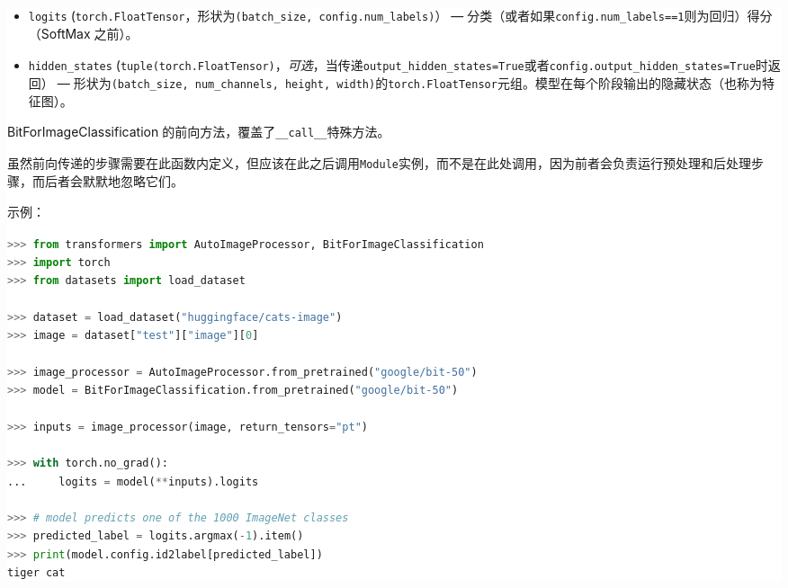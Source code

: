 +   `logits` (`torch.FloatTensor`，形状为`(batch_size, config.num_labels)`） — 分类（或者如果`config.num_labels==1`则为回归）得分（SoftMax 之前）。

+   `hidden_states` (`tuple(torch.FloatTensor)`，*可选*，当传递`output_hidden_states=True`或者`config.output_hidden_states=True`时返回） — 形状为`(batch_size, num_channels, height, width)`的`torch.FloatTensor`元组。模型在每个阶段输出的隐藏状态（也称为特征图）。

BitForImageClassification 的前向方法，覆盖了`__call__`特殊方法。

虽然前向传递的步骤需要在此函数内定义，但应该在此之后调用`Module`实例，而不是在此处调用，因为前者会负责运行预处理和后处理步骤，而后者会默默地忽略它们。

示例：

```py
>>> from transformers import AutoImageProcessor, BitForImageClassification
>>> import torch
>>> from datasets import load_dataset

>>> dataset = load_dataset("huggingface/cats-image")
>>> image = dataset["test"]["image"][0]

>>> image_processor = AutoImageProcessor.from_pretrained("google/bit-50")
>>> model = BitForImageClassification.from_pretrained("google/bit-50")

>>> inputs = image_processor(image, return_tensors="pt")

>>> with torch.no_grad():
...     logits = model(**inputs).logits

>>> # model predicts one of the 1000 ImageNet classes
>>> predicted_label = logits.argmax(-1).item()
>>> print(model.config.id2label[predicted_label])
tiger cat
```
